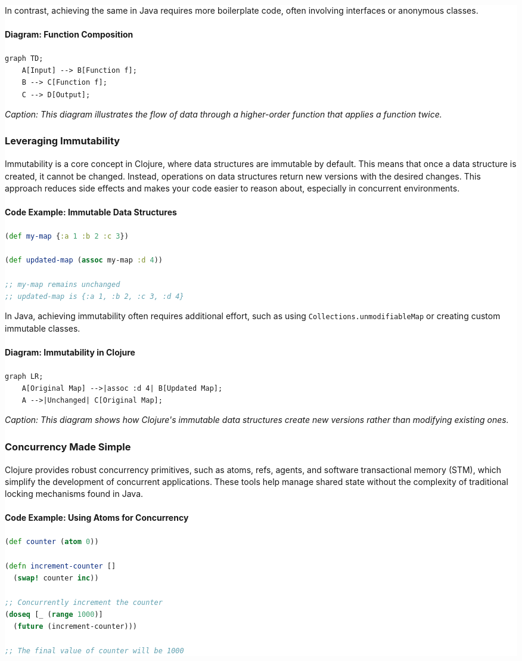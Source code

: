 In contrast, achieving the same in Java requires more boilerplate code, often involving interfaces or anonymous classes.

#### Diagram: Function Composition

```mermaid
graph TD;
    A[Input] --> B[Function f];
    B --> C[Function f];
    C --> D[Output];
```

*Caption: This diagram illustrates the flow of data through a higher-order function that applies a function twice.*

### Leveraging Immutability

Immutability is a core concept in Clojure, where data structures are immutable by default. This means that once a data structure is created, it cannot be changed. Instead, operations on data structures return new versions with the desired changes. This approach reduces side effects and makes your code easier to reason about, especially in concurrent environments.

#### Code Example: Immutable Data Structures

```clojure
(def my-map {:a 1 :b 2 :c 3})

(def updated-map (assoc my-map :d 4))

;; my-map remains unchanged
;; updated-map is {:a 1, :b 2, :c 3, :d 4}
```

In Java, achieving immutability often requires additional effort, such as using `Collections.unmodifiableMap` or creating custom immutable classes.

#### Diagram: Immutability in Clojure

```mermaid
graph LR;
    A[Original Map] -->|assoc :d 4| B[Updated Map];
    A -->|Unchanged| C[Original Map];
```

*Caption: This diagram shows how Clojure's immutable data structures create new versions rather than modifying existing ones.*

### Concurrency Made Simple

Clojure provides robust concurrency primitives, such as atoms, refs, agents, and software transactional memory (STM), which simplify the development of concurrent applications. These tools help manage shared state without the complexity of traditional locking mechanisms found in Java.

#### Code Example: Using Atoms for Concurrency

```clojure
(def counter (atom 0))

(defn increment-counter []
  (swap! counter inc))

;; Concurrently increment the counter
(doseq [_ (range 1000)]
  (future (increment-counter)))

;; The final value of counter will be 1000
```
